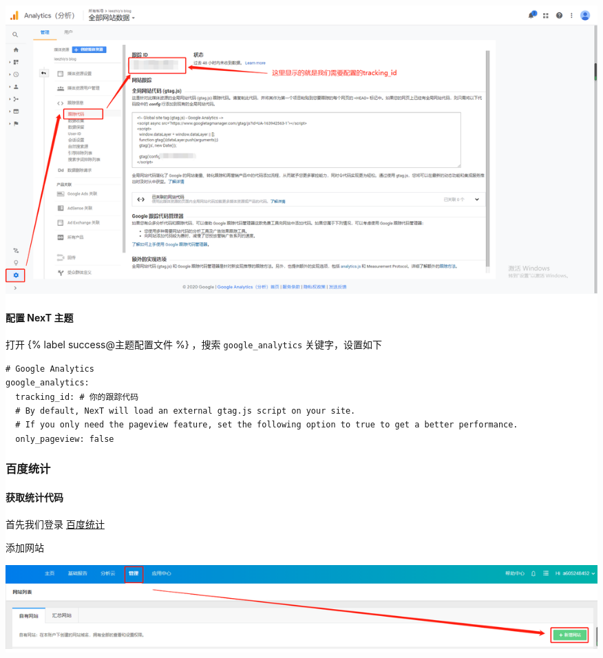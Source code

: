 ![创建完成](/images/analytics-google-create-app-success.png)

#### 配置 NexT 主题

打开 {% label success@主题配置文件 %} ，搜索 `google_analytics` 关键字，设置如下

```shell script
# Google Analytics
google_analytics:
  tracking_id: # 你的跟踪代码
  # By default, NexT will load an external gtag.js script on your site.
  # If you only need the pageview feature, set the following option to true to get a better performance.
  only_pageview: false
```

### 百度统计

#### 获取统计代码

首先我们登录 [百度统计](https://tongji.baidu.com/web/welcome/login)

添加网站

![百度统计添加网站](/images/analytics-baidu.png)

